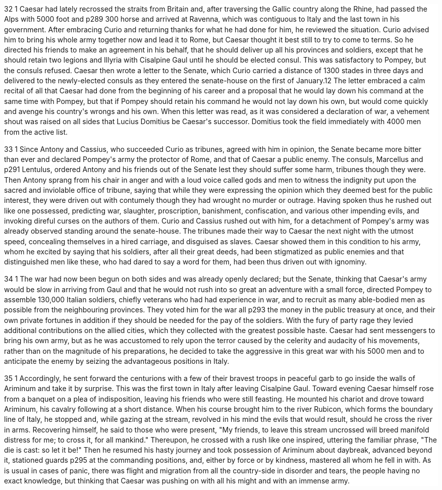 32 1 Caesar had lately recrossed the straits from Britain and, after traversing the Gallic country along the Rhine, had passed the Alps with 5000 foot and  p289 300 horse and arrived at Ravenna, which was contiguous to Italy and the last town in his government. After embracing Curio and returning thanks for what he had done for him, he reviewed the situation. Curio advised him to bring his whole army together now and lead it to Rome, but Caesar thought it best still to try to come to terms. So he directed his friends to make an agreement in his behalf, that he should deliver up all his provinces and soldiers, except that he should retain two legions and Illyria with Cisalpine Gaul until he should be elected consul. This was satisfactory to Pompey, but the consuls refused. Caesar then wrote a letter to the Senate, which Curio carried a distance of 1300 stades in three days and delivered to the newly-elected consuls as they entered the senate-house on the first of January.​12 The letter embraced a calm recital of all that Caesar had done from the beginning of his career and a proposal that he would lay down his command at the same time with Pompey, but that if Pompey should retain his command he would not lay down his own, but would come quickly and avenge his country's wrongs and his own. When this letter was read, as it was considered a declaration of war, a vehement shout was raised on all sides that Lucius Domitius be Caesar's successor. Domitius took the field immediately with 4000 men from the active list.

33 1 Since Antony and Cassius, who succeeded Curio as tribunes, agreed with him in opinion, the Senate became more bitter than ever and declared Pompey's army the protector of Rome, and that of Caesar a public enemy. The consuls, Marcellus and  p291 Lentulus, ordered Antony and his friends out of the Senate lest they should suffer some harm, tribunes though they were. Then Antony sprang from his chair in anger and with a loud voice called gods and men to witness the indignity put upon the sacred and inviolable office of tribune, saying that while they were expressing the opinion which they deemed best for the public interest, they were driven out with contumely though they had wrought no murder or outrage. Having spoken thus he rushed out like one possessed, predicting war, slaughter, proscription, banishment, confiscation, and various other impending evils, and invoking direful curses on the authors of them. Curio and Cassius rushed out with him, for a detachment of Pompey's army was already observed standing around the senate-house. The tribunes made their way to Caesar the next night with the utmost speed, concealing themselves in a hired carriage, and disguised as slaves. Caesar showed them in this condition to his army, whom he excited by saying that his soldiers, after all their great deeds, had been stigmatized as public enemies and that distinguished men like these, who had dared to say a word for them, had been thus driven out with ignominy.

34 1 The war had now been begun on both sides and was already openly declared; but the Senate, thinking that Caesar's army would be slow in arriving from Gaul and that he would not rush into so great an adventure with a small force, directed Pompey to assemble 130,000 Italian soldiers, chiefly veterans who had had experience in war, and to recruit as many able-bodied men as possible from the neighbouring provinces. They voted him for the war all  p293 the money in the public treasury at once, and their own private fortunes in addition if they should be needed for the pay of the soldiers. With the fury of party rage they levied additional contributions on the allied cities, which they collected with the greatest possible haste. Caesar had sent messengers to bring his own army, but as he was accustomed to rely upon the terror caused by the celerity and audacity of his movements, rather than on the magnitude of his preparations, he decided to take the aggressive in this great war with his 5000 men and to anticipate the enemy by seizing the advantageous positions in Italy.

35 1 Accordingly, he sent forward the centurions with a few of their bravest troops in peaceful garb to go inside the walls of Ariminum and take it by surprise. This was the first town in Italy after leaving Cisalpine Gaul. Toward evening Caesar himself rose from a banquet on a plea of indisposition, leaving his friends who were still feasting. He mounted his chariot and drove toward Ariminum, his cavalry following at a short distance. When his course brought him to the river Rubicon, which forms the boundary line of Italy, he stopped and, while gazing at the stream, revolved in his mind the evils that would result, should he cross the river in arms. Recovering himself, he said to those who were present, "My friends, to leave this stream uncrossed will breed manifold distress for me; to cross it, for all mankind." Thereupon, he crossed with a rush like one inspired, uttering the familiar phrase, "The die is cast: so let it be!" Then he resumed his hasty journey and took possession of Ariminum about daybreak, advanced beyond it, stationed guards  p295 at the commanding positions, and, either by force or by kindness, mastered all whom he fell in with. As is usual in cases of panic, there was flight and migration from all the country-side in disorder and tears, the people having no exact knowledge, but thinking that Caesar was pushing on with all his might and with an immense army.
